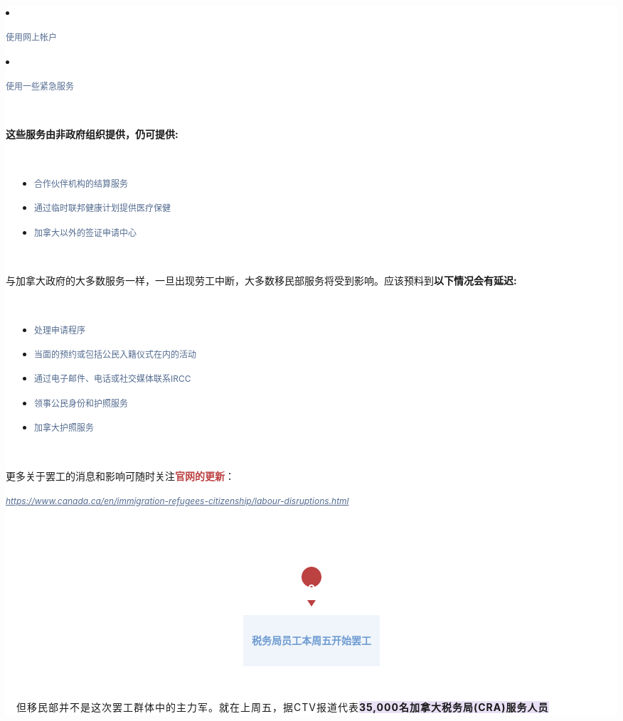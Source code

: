 <li style="box-sizing: border-box;"><p style="box-sizing: border-box;"><span style="color: rgb(84, 108, 144);font-size: 12px;box-sizing: border-box;">使用网上帐户</span></p></li><li style="box-sizing: border-box;"><p style="box-sizing: border-box;"><span style="color: rgb(84, 108, 144);font-size: 12px;box-sizing: border-box;">使用一些紧急服务</span></p></li></ul><p style="white-space: normal;box-sizing: border-box;"><br style="box-sizing: border-box;"></p><p style="white-space: normal;box-sizing: border-box;"><strong style="box-sizing: border-box;">这些服务由非政府组织提供，仍可提供:</strong></p><p style="white-space: normal;box-sizing: border-box;"><strong style="box-sizing: border-box;"><br style="box-sizing: border-box;"></strong></p><ul class="list-paddingleft-1" style="padding-left: 40px;list-style-position: outside;"><li style="box-sizing: border-box;"><p style="box-sizing: border-box;"><span style="font-size: 12px;color: rgb(84, 108, 144);box-sizing: border-box;">合作伙伴机构的结算服务</span></p></li><li style="box-sizing: border-box;"><p style="box-sizing: border-box;"><span style="font-size: 12px;color: rgb(84, 108, 144);box-sizing: border-box;">通过临时联邦健康计划提供医疗保健</span></p></li><li style="box-sizing: border-box;"><p style="box-sizing: border-box;"><span style="font-size: 12px;color: rgb(84, 108, 144);box-sizing: border-box;">加拿大以外的签证申请中心</span></p></li></ul><p style="white-space: normal;box-sizing: border-box;"><br style="box-sizing: border-box;"></p><p style="white-space: normal;box-sizing: border-box;">与加拿大政府的大多数服务一样，一旦出现劳工中断，大多数移民部服务将受到影响。应该预料到<strong style="box-sizing: border-box;">以下情况会有延迟:</strong><br style="box-sizing: border-box;"></p><p style="white-space: normal;box-sizing: border-box;"><strong style="box-sizing: border-box;"><br style="box-sizing: border-box;"></strong></p><ul class="list-paddingleft-1" style="padding-left: 40px;list-style-position: outside;"><li style="box-sizing: border-box;"><p style="box-sizing: border-box;"><span style="color: rgb(84, 108, 144);font-size: 12px;box-sizing: border-box;">处理申请程序</span></p></li><li style="box-sizing: border-box;"><p style="box-sizing: border-box;"><span style="color: rgb(84, 108, 144);font-size: 12px;box-sizing: border-box;">当面的预约或包括公民入籍仪式在内的活动</span></p></li><li style="box-sizing: border-box;"><p style="box-sizing: border-box;"><span style="color: rgb(84, 108, 144);font-size: 12px;box-sizing: border-box;">通过电子邮件、电话或社交媒体联系IRCC</span></p></li><li style="box-sizing: border-box;"><p style="box-sizing: border-box;"><span style="color: rgb(84, 108, 144);font-size: 12px;box-sizing: border-box;">领事公民身份和护照服务</span></p></li><li style="box-sizing: border-box;"><p style="box-sizing: border-box;"><span style="color: rgb(84, 108, 144);font-size: 12px;box-sizing: border-box;">加拿大护照服务</span></p></li></ul><p style="white-space: normal;box-sizing: border-box;"><br style="box-sizing: border-box;"></p><p style="white-space: normal;box-sizing: border-box;">更多关于罢工的消息和影响可随时关注<span style="color: rgb(188, 65, 65);box-sizing: border-box;"><strong style="box-sizing: border-box;">官网的更新</strong></span>：</p><p style="white-space: normal;box-sizing: border-box;"><span style="text-decoration: underline;font-size: 12px;color: rgb(84, 108, 144);box-sizing: border-box;"><em style="box-sizing: border-box;">https://www.canada.ca/en/immigration-refugees-citizenship/labour-disruptions.html</em></span></p><p style="white-space: normal;box-sizing: border-box;"><br style="box-sizing: border-box;"></p></section><p style="white-space: normal;box-sizing: border-box;" powered-by="xiumi.us"><br style="box-sizing: border-box;"></p><section style="font-size: 19px;text-align: center;margin-top: 10px;margin-bottom: 3px;box-sizing: border-box;" powered-by="xiumi.us"><section style="display: inline-block;border-width: 1px;border-style: solid;border-color: rgb(188, 65, 65);background-color: rgb(188, 65, 65);width: 1.8em;height: 1.8em;line-height: 1.8em;border-radius: 100%;margin-left: auto;margin-right: auto;font-size: 16px;color: rgb(255, 255, 255);box-sizing: border-box;"><p style="box-sizing: border-box;"><strong style="box-sizing: border-box;">2</strong></p></section></section><section style="text-align: center;box-sizing: border-box;" powered-by="xiumi.us"><section style="display: inline-block;width: 0px;height: 0px;vertical-align: top;overflow: hidden;border-style: solid;border-width: 9px 6px 0px;border-color: rgb(188, 65, 65) rgba(255, 255, 255, 0) rgba(255, 255, 255, 0);box-sizing: border-box;"><svg viewBox="0 0 1 1" style="float:left;line-height:0;width:0;vertical-align:top;"></svg></section></section><section style="margin-bottom: 10px;text-align: center;justify-content: center;display: flex;flex-flow: row nowrap;box-sizing: border-box;" powered-by="xiumi.us"><section style="display: inline-block;width: auto;vertical-align: middle;background-color: rgba(109, 155, 209, 0.1);min-width: 10%;max-width: 100%;flex: 0 0 auto;height: auto;align-self: center;padding: 12px;box-sizing: border-box;"><section style="color: rgb(109, 155, 209);text-align: justify;box-sizing: border-box;" powered-by="xiumi.us"><p style="white-space: normal;box-sizing: border-box;"><strong style="box-sizing: border-box;">税务局员工本周五开始罢工</strong></p></section></section></section><section style="font-size: 14px;padding-right: 15px;padding-left: 15px;letter-spacing: 1px;box-sizing: border-box;" powered-by="xiumi.us"><p style="white-space: normal;box-sizing: border-box;"><br style="box-sizing: border-box;"></p><p style="white-space: normal;box-sizing: border-box;">但移民部并不是这次罢工群体中的主力军。就在上周五，据CTV报道代表<span style="background-color: rgb(233, 224, 245);box-sizing: border-box;"><strong style="box-sizing: border-box;">35,000名加拿大税务局(CRA)服务人员</strong>
